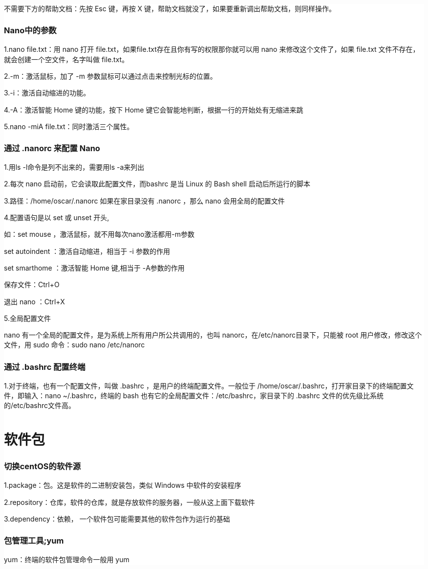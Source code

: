 不需要下方的帮助文档：先按 Esc 键，再按 X 键，帮助文档就没了，如果要重新调出帮助文档，则同样操作。

### Nano中的参数

1.nano file.txt：用 nano 打开 file.txt，如果file.txt存在且你有写的权限那你就可以用 nano 来修改这个文件了，如果 file.txt 文件不存在，就会创建一个空文件，名字叫做 file.txt。

2.-m：激活鼠标，加了 -m 参数鼠标可以通过点击来控制光标的位置。

3.-i：激活自动缩进的功能。

4.-A：激活智能 Home 键的功能，按下 Home 键它会智能地判断，根据一行的开始处有无缩进来跳

5.nano -miA file.txt：同时激活三个属性。

### **通过 .nanorc 来配置 Nano**

1.用ls -l命令是列不出来的，需要用ls -a来列出

2.每次 nano 启动前，它会读取此配置文件，而bashrc 是当 Linux 的 Bash shell 启动后所运行的脚本

3.路径：/home/oscar/.nanorc 如果在家目录没有 .nanorc ，那么 nano 会用全局的配置文件

4.配置语句是以 set 或 unset 开头,

如：set mouse ，激活鼠标，就不用每次nano激活都用-m参数

set autoindent ：激活自动缩进，相当于 -i 参数的作用

set smarthome ：激活智能 Home 键,相当于 -A参数的作用

保存文件：Ctrl+O

退出 nano ：Ctrl+X 

5.全局配置文件

nano 有一个全局的配置文件，是为系统上所有用户所公共调用的，也叫 nanorc，在/etc/nanorc目录下，只能被 root 用户修改，修改这个文件，用 sudo 命令：sudo nano /etc/nanorc

### **通过 .bashrc 配置终端**

1.对于终端，也有一个配置文件，叫做 .bashrc ，是用户的终端配置文件。一般位于 /home/oscar/.bashrc，打开家目录下的终端配置文件，即输入：nano ~/.bashrc，终端的 bash 也有它的全局配置文件：/etc/bashrc，家目录下的 .bashrc 文件的优先级比系统的/etc/bashrc文件高。

# 软件包

### 切换centOS的软件源

1.package：包。这是软件的二进制安装包，类似 Windows 中软件的安装程序

2.repository：仓库，软件的仓库，就是存放软件的服务器，一般从这上面下载软件

3.dependency：依赖， 一个软件包可能需要其他的软件包作为运行的基础

### 包管理工具;yum

yum：终端的软件包管理命令一般用 yum
